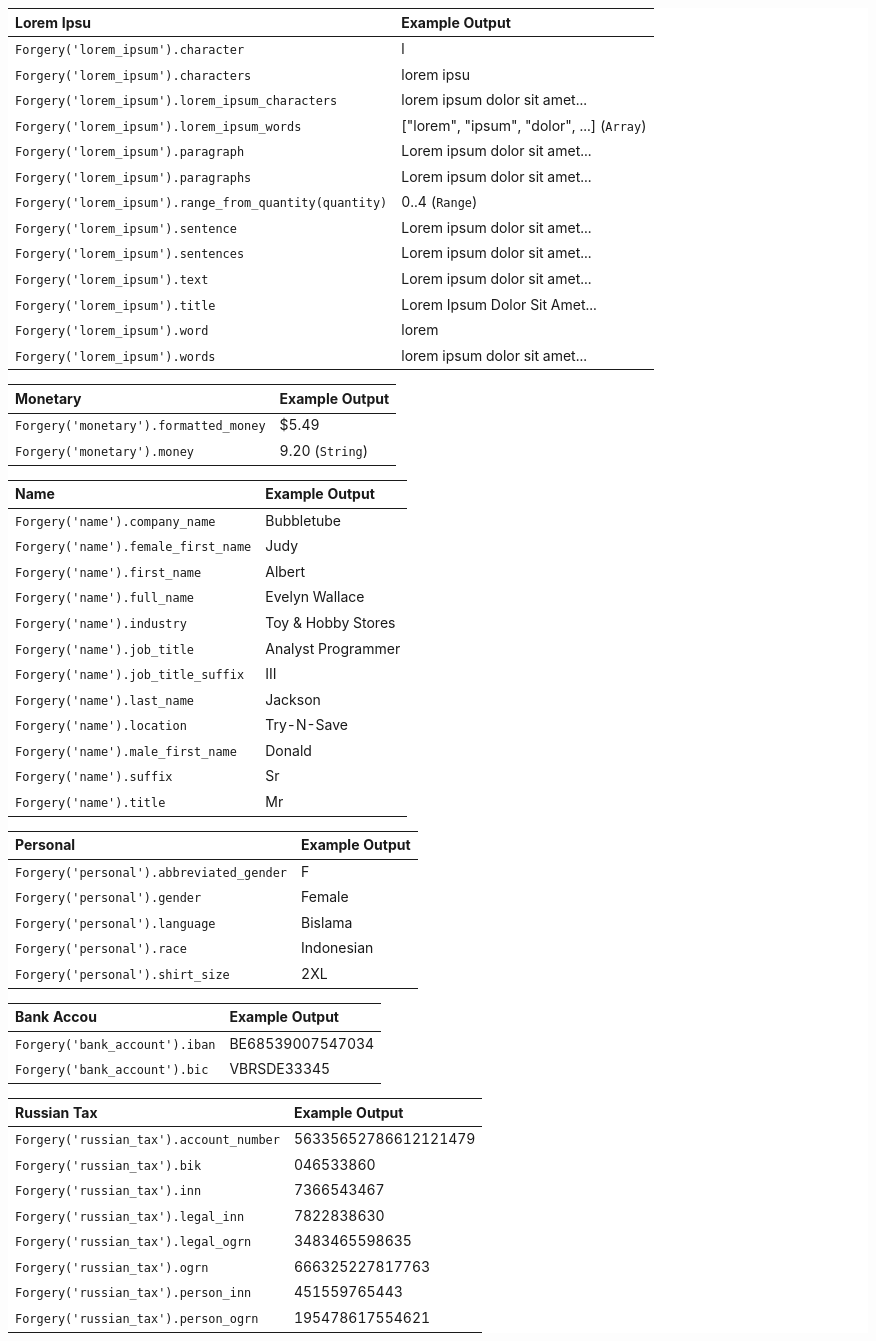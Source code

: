 Lorem Ipsu                                      | Example Output
:------------------------------                 |:----------------
`Forgery('lorem_ipsum').character`              | l
`Forgery('lorem_ipsum').characters`             | lorem ipsu
`Forgery('lorem_ipsum').lorem_ipsum_characters` | lorem ipsum dolor sit amet...
`Forgery('lorem_ipsum').lorem_ipsum_words`      | ["lorem", "ipsum", "dolor", ...] (`Array`)
`Forgery('lorem_ipsum').paragraph`              | Lorem ipsum dolor sit amet...
`Forgery('lorem_ipsum').paragraphs`             | Lorem ipsum dolor sit amet...
`Forgery('lorem_ipsum').range_from_quantity(quantity)` | 0..4 (`Range`)
`Forgery('lorem_ipsum').sentence`               | Lorem ipsum dolor sit amet...
`Forgery('lorem_ipsum').sentences`              | Lorem ipsum dolor sit amet...
`Forgery('lorem_ipsum').text`                   | Lorem ipsum dolor sit amet...
`Forgery('lorem_ipsum').title`                  | Lorem Ipsum Dolor Sit Amet...
`Forgery('lorem_ipsum').word`                   | lorem
`Forgery('lorem_ipsum').words`                  | lorem ipsum dolor sit amet...

Monetary                                        | Example Output
:------------------------------                 |:----------------
`Forgery('monetary').formatted_money`           | $5.49
`Forgery('monetary').money`                     | 9.20 (`String`)


Name                                            | Example Output
:------------------------------                 |:----------------
`Forgery('name').company_name`                  | Bubbletube
`Forgery('name').female_first_name`             | Judy
`Forgery('name').first_name`                    | Albert
`Forgery('name').full_name`                     | Evelyn Wallace
`Forgery('name').industry`                      | Toy & Hobby Stores
`Forgery('name').job_title`                     | Analyst Programmer
`Forgery('name').job_title_suffix`              | III
`Forgery('name').last_name`                     | Jackson
`Forgery('name').location`                      | Try-N-Save
`Forgery('name').male_first_name`               | Donald
`Forgery('name').suffix`                        | Sr
`Forgery('name').title`                         | Mr

Personal                                        | Example Output
:------------------------------                 |:----------------
`Forgery('personal').abbreviated_gender`        | F
`Forgery('personal').gender`                    | Female
`Forgery('personal').language`                  | Bislama
`Forgery('personal').race`                      | Indonesian
`Forgery('personal').shirt_size`                | 2XL

Bank Accou                                      | Example Output
:------------------------------                 |:----------------
`Forgery('bank_account').iban`                  | BE68539007547034
`Forgery('bank_account').bic`                   | VBRSDE33345

Russian Tax                                     | Example Output
:------------------------------                 |:----------------
`Forgery('russian_tax').account_number`         | 56335652786612121479
`Forgery('russian_tax').bik`                    | 046533860
`Forgery('russian_tax').inn`                    | 7366543467
`Forgery('russian_tax').legal_inn`              | 7822838630
`Forgery('russian_tax').legal_ogrn`             | 3483465598635
`Forgery('russian_tax').ogrn`                   | 666325227817763
`Forgery('russian_tax').person_inn`             | 451559765443
`Forgery('russian_tax').person_ogrn`            | 195478617554621
